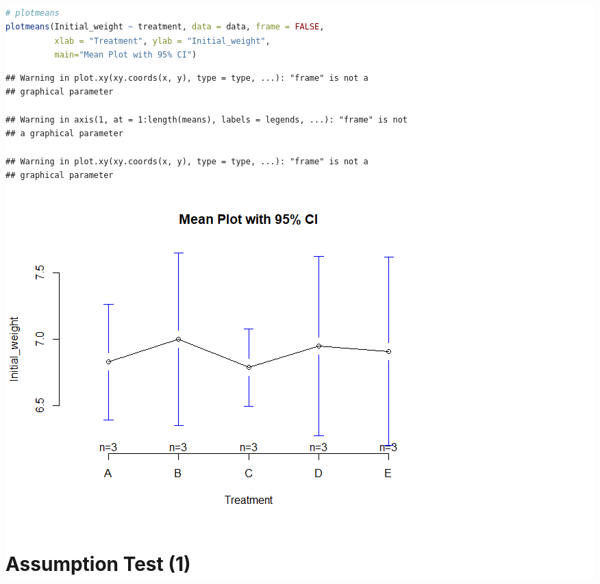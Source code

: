 ``` r
# plotmeans
plotmeans(Initial_weight ~ treatment, data = data, frame = FALSE,
          xlab = "Treatment", ylab = "Initial_weight",
          main="Mean Plot with 95% CI") 
```

    ## Warning in plot.xy(xy.coords(x, y), type = type, ...): "frame" is not a
    ## graphical parameter

    ## Warning in axis(1, at = 1:length(means), labels = legends, ...): "frame" is not
    ## a graphical parameter

    ## Warning in plot.xy(xy.coords(x, y), type = type, ...): "frame" is not a
    ## graphical parameter

![](ANOVA_files/figure-markdown_github/unnamed-chunk-3-1.png)

Assumption Test (1)
===================
